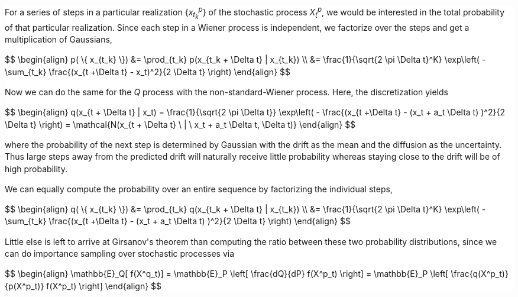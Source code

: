 For a series of steps in a particular realization $\{ x^p_{t_k} \}$ of the stochastic process $X^p_t$, we would be interested in the total probability of that particular realization.
Since each step in a Wiener process is independent, we factorize over the steps and get a multiplication of Gaussians,
<div style="overflow-x: auto;">
$$
\begin{align}
p( \{ x_{t_k} \}) 
&= \prod_{t_k} p(x_{t_k + \Delta t} | x_{t_k}) \\
&= \frac{1}{\sqrt{2 \pi \Delta t}^K} \exp\left( - \sum_{t_k} \frac{(x_{t +\Delta t} - x_t)^2}{2 \Delta t} \right)
\end{align}
$$
</div>

Now we can do the same for the $Q$ process with the non-standard-Wiener process.
Here, the discretization yields
<div style="overflow-x: auto;">
$$
\begin{align}
q(x_{t + \Delta t} | x_t) 
= \frac{1}{\sqrt{2 \pi \Delta t}} 
\exp\left( - \frac{(x_{t +\Delta t} - (x_t + a_t \Delta t) )^2}{2 \Delta t} \right) 
= \mathcal{N(x_{t + \Delta t} \ | \ x_t + a_t \Delta t, \Delta t)}
\end{align}
$$
</div>

where the probability of the next step is determined by Gaussian with the drift as the mean and the diffusion as the uncertainty.
Thus large steps away from the predicted drift will naturally receive little probability whereas staying close to the drift will be of high probability.

We can equally compute the probability over an entire sequence by factorizing the individual steps,
<div style="overflow-x: auto;">
$$
\begin{align}
q( \{ x_{t_k} \}) 
&= \prod_{t_k} q(x_{t_k + \Delta t} | x_{t_k}) \\
&= \frac{1}{\sqrt{2 \pi \Delta t}^K} 
\exp\left( - \sum_{t_k} \frac{(x_{t +\Delta t} - (x_t + a_t \Delta t) )^2}{2 \Delta t} \right) 
\end{align}
$$
</div>

Little else is left to arrive at Girsanov's theorem than computing the ratio between these two probability distributions, since we can do importance sampling over stochastic processes via
<div style="overflow-x: auto;">
$$
\begin{align}
\mathbb{E}_Q[ f(X^q_t)] = \mathbb{E}_P \left[ \frac{dQ}{dP} f(X^p_t) \right] 
= \mathbb{E}_P \left[ \frac{q(X^p_t)}{p(X^p_t)} f(X^p_t) \right]
\end{align}
$$
</div>
